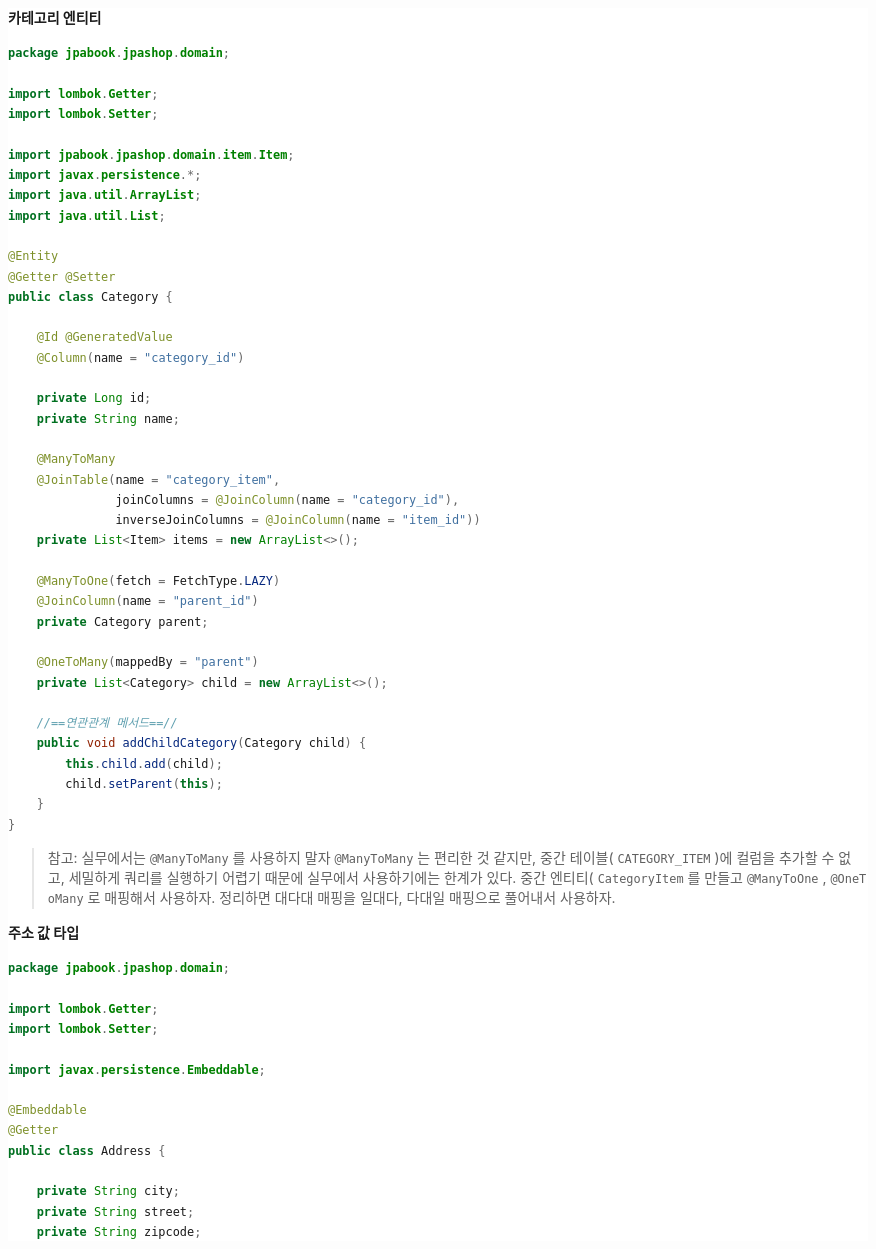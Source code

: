 **카테고리 엔티티**

```java
package jpabook.jpashop.domain;

import lombok.Getter;
import lombok.Setter;

import jpabook.jpashop.domain.item.Item;
import javax.persistence.*;
import java.util.ArrayList;
import java.util.List;

@Entity
@Getter @Setter
public class Category {
    
    @Id @GeneratedValue
    @Column(name = "category_id")
    
    private Long id;
    private String name;
    
    @ManyToMany
    @JoinTable(name = "category_item",
               joinColumns = @JoinColumn(name = "category_id"),
               inverseJoinColumns = @JoinColumn(name = "item_id"))
    private List<Item> items = new ArrayList<>();
    
    @ManyToOne(fetch = FetchType.LAZY)
    @JoinColumn(name = "parent_id")
    private Category parent;
    
    @OneToMany(mappedBy = "parent")
    private List<Category> child = new ArrayList<>();
    
    //==연관관계 메서드==//
    public void addChildCategory(Category child) {
        this.child.add(child);
        child.setParent(this);
    }
}
```

> 참고: 실무에서는 `@ManyToMany` 를 사용하지 말자
> `@ManyToMany` 는 편리한 것 같지만, 중간 테이블( `CATEGORY_ITEM` )에 컬럼을 추가할 수 없고, 세밀하게 쿼리를 실행하기 어렵기 때문에 실무에서 사용하기에는 한계가 있다. 중간 엔티티( `CategoryItem` 를 만들고
> `@ManyToOne` , `@OneToMany` 로 매핑해서 사용하자. 정리하면 대다대 매핑을 일대다, 다대일 매핑으로 풀어내서 사용하자.

**주소 값 타입**

```java
package jpabook.jpashop.domain;

import lombok.Getter;
import lombok.Setter;

import javax.persistence.Embeddable;

@Embeddable
@Getter
public class Address {
    
    private String city;
    private String street;
    private String zipcode;
```